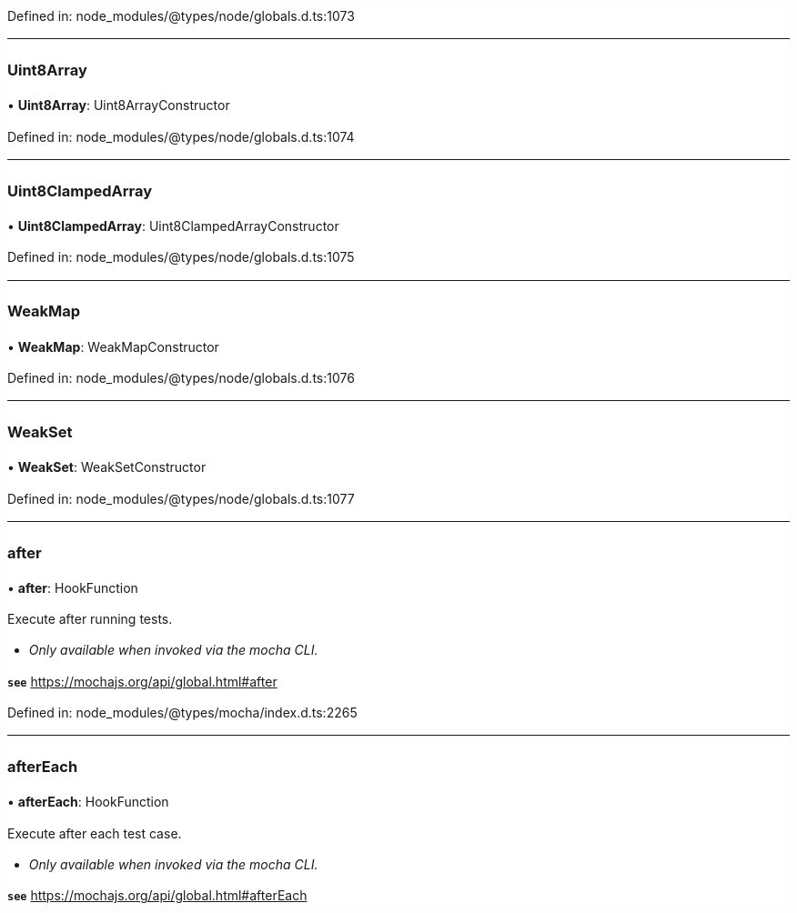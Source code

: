 Defined in: node_modules/@types/node/globals.d.ts:1073

___

### Uint8Array

• **Uint8Array**: Uint8ArrayConstructor

Defined in: node_modules/@types/node/globals.d.ts:1074

___

### Uint8ClampedArray

• **Uint8ClampedArray**: Uint8ClampedArrayConstructor

Defined in: node_modules/@types/node/globals.d.ts:1075

___

### WeakMap

• **WeakMap**: WeakMapConstructor

Defined in: node_modules/@types/node/globals.d.ts:1076

___

### WeakSet

• **WeakSet**: WeakSetConstructor

Defined in: node_modules/@types/node/globals.d.ts:1077

___

### after

• **after**: HookFunction

Execute after running tests.

- _Only available when invoked via the mocha CLI._

**`see`** https://mochajs.org/api/global.html#after

Defined in: node_modules/@types/mocha/index.d.ts:2265

___

### afterEach

• **afterEach**: HookFunction

Execute after each test case.

- _Only available when invoked via the mocha CLI._

**`see`** https://mochajs.org/api/global.html#afterEach
